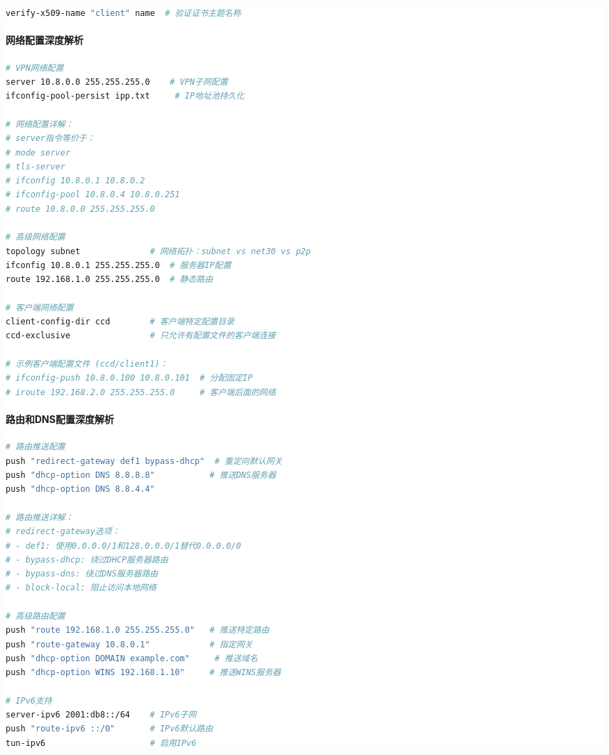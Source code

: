 ```bash
verify-x509-name "client" name  # 验证证书主题名称
```

#### 网络配置深度解析

```bash
# VPN网络配置
server 10.8.0.0 255.255.255.0    # VPN子网配置
ifconfig-pool-persist ipp.txt     # IP地址池持久化

# 网络配置详解：
# server指令等价于：
# mode server
# tls-server
# ifconfig 10.8.0.1 10.8.0.2
# ifconfig-pool 10.8.0.4 10.8.0.251
# route 10.8.0.0 255.255.255.0

# 高级网络配置
topology subnet              # 网络拓扑：subnet vs net30 vs p2p
ifconfig 10.8.0.1 255.255.255.0  # 服务器IP配置
route 192.168.1.0 255.255.255.0  # 静态路由

# 客户端网络配置
client-config-dir ccd        # 客户端特定配置目录
ccd-exclusive                # 只允许有配置文件的客户端连接

# 示例客户端配置文件 (ccd/client1)：
# ifconfig-push 10.8.0.100 10.8.0.101  # 分配固定IP
# iroute 192.168.2.0 255.255.255.0     # 客户端后面的网络
```

#### 路由和DNS配置深度解析

```bash
# 路由推送配置
push "redirect-gateway def1 bypass-dhcp"  # 重定向默认网关
push "dhcp-option DNS 8.8.8.8"           # 推送DNS服务器
push "dhcp-option DNS 8.8.4.4"

# 路由推送详解：
# redirect-gateway选项：
# - def1: 使用0.0.0.0/1和128.0.0.0/1替代0.0.0.0/0
# - bypass-dhcp: 绕过DHCP服务器路由
# - bypass-dns: 绕过DNS服务器路由
# - block-local: 阻止访问本地网络

# 高级路由配置
push "route 192.168.1.0 255.255.255.0"   # 推送特定路由
push "route-gateway 10.8.0.1"            # 指定网关
push "dhcp-option DOMAIN example.com"     # 推送域名
push "dhcp-option WINS 192.168.1.10"     # 推送WINS服务器

# IPv6支持
server-ipv6 2001:db8::/64    # IPv6子网
push "route-ipv6 ::/0"       # IPv6默认路由
tun-ipv6                     # 启用IPv6
```
